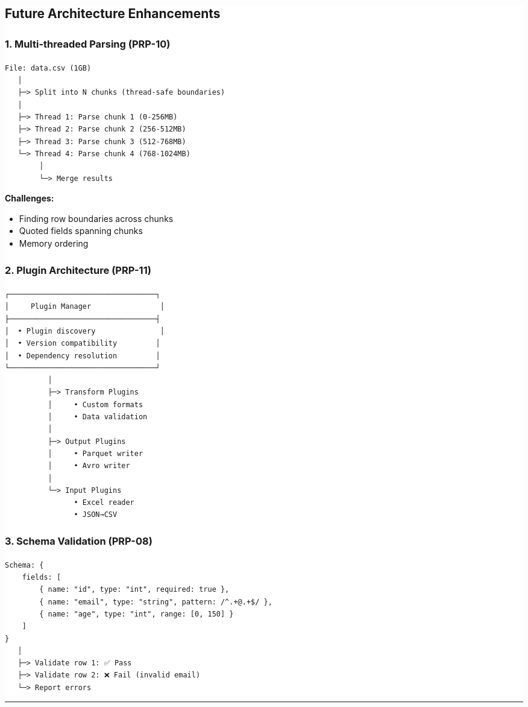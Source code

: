 
## Future Architecture Enhancements

### 1. Multi-threaded Parsing (PRP-10)

```
File: data.csv (1GB)
   │
   ├─> Split into N chunks (thread-safe boundaries)
   │
   ├─> Thread 1: Parse chunk 1 (0-256MB)
   ├─> Thread 2: Parse chunk 2 (256-512MB)
   ├─> Thread 3: Parse chunk 3 (512-768MB)
   └─> Thread 4: Parse chunk 4 (768-1024MB)
        │
        └─> Merge results
```

**Challenges:**
- Finding row boundaries across chunks
- Quoted fields spanning chunks
- Memory ordering

### 2. Plugin Architecture (PRP-11)

```
┌──────────────────────────────────┐
│     Plugin Manager                │
├──────────────────────────────────┤
│  • Plugin discovery               │
│  • Version compatibility         │
│  • Dependency resolution         │
└──────────────────────────────────┘
          │
          ├─> Transform Plugins
          │     • Custom formats
          │     • Data validation
          │
          ├─> Output Plugins
          │     • Parquet writer
          │     • Avro writer
          │
          └─> Input Plugins
                • Excel reader
                • JSON→CSV
```

### 3. Schema Validation (PRP-08)

```
Schema: {
    fields: [
        { name: "id", type: "int", required: true },
        { name: "email", type: "string", pattern: /^.+@.+$/ },
        { name: "age", type: "int", range: [0, 150] }
    ]
}
   │
   ├─> Validate row 1: ✅ Pass
   ├─> Validate row 2: ❌ Fail (invalid email)
   └─> Report errors
```

---